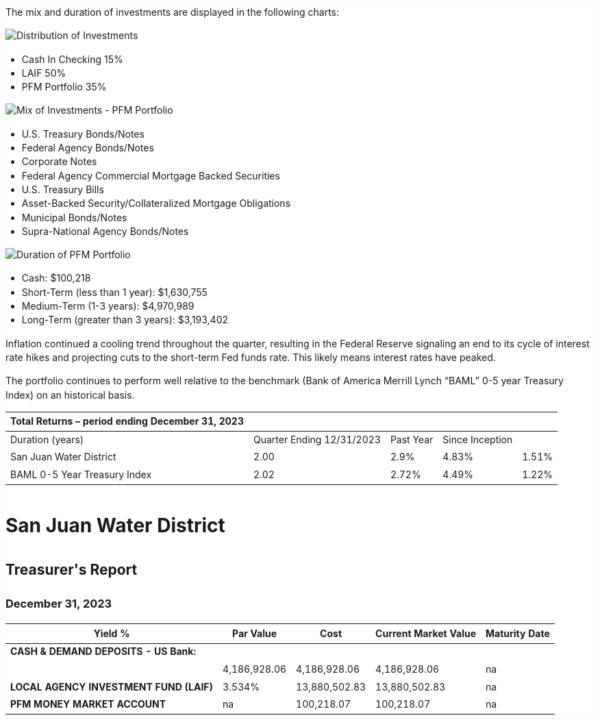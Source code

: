 The mix and duration of investments are displayed in the following charts:

![Distribution of Investments](attachment://chart.png)

- Cash In Checking 15%
- LAIF 50%
- PFM Portfolio 35%

![Mix of Investments - PFM Portfolio](https://via.placeholder.com/400x300.png?text=Mix+of+Investments+-+PFM+Portfolio)

- U.S. Treasury Bonds/Notes
- Federal Agency Bonds/Notes
- Corporate Notes
- Federal Agency Commercial Mortgage Backed Securities
- U.S. Treasury Bills
- Asset-Backed Security/Collateralized Mortgage Obligations
- Municipal Bonds/Notes
- Supra-National Agency Bonds/Notes

![Duration of PFM Portfolio](https://via.placeholder.com/400x300.png?text=Duration+of+PFM+Portfolio)

- Cash: $100,218
- Short-Term (less than 1 year): $1,630,755
- Medium-Term (1-3 years): $4,970,989
- Long-Term (greater than 3 years): $3,193,402

Inflation continued a cooling trend throughout the quarter, resulting in the Federal Reserve signaling an end to its cycle of interest rate hikes and projecting cuts to the short-term Fed funds rate. This likely means interest rates have peaked.

The portfolio continues to perform well relative to the benchmark (Bank of America Merrill Lynch “BAML” 0-5 year Treasury Index) on an historical basis.

| Total Returns – period ending December 31, 2023 |   |   |   |   |
|--------------------------------------------------|---|---|---|---|
| Duration (years)                                 | Quarter Ending 12/31/2023 | Past Year | Since Inception |
| San Juan Water District                           | 2.00 | 2.9% | 4.83% | 1.51% |
| BAML 0-5 Year Treasury Index                      | 2.02 | 2.72% | 4.49% | 1.22% |

# San Juan Water District  
## Treasurer's Report  
### December 31, 2023  

| Yield % | Par Value     | Cost          | Current Market Value | Maturity Date |
|---------|---------------|---------------|----------------------|---------------|
| **CASH & DEMAND DEPOSITS - US Bank:** |               |               |                      |               |
|         | 4,186,928.06  | 4,186,928.06  | 4,186,928.06         | na            |
| **LOCAL AGENCY INVESTMENT FUND (LAIF)** | 3.534%       | 13,880,502.83  | 13,880,502.83        | na            |
| **PFM MONEY MARKET ACCOUNT** | na            | 100,218.07     | 100,218.07           | na            |
